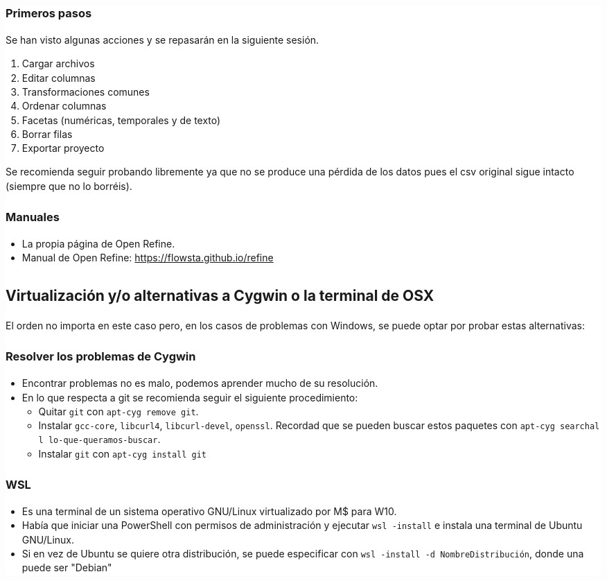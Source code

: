 
<a id="orgf0faf4a"></a>

### Primeros pasos

Se han visto algunas acciones y se repasarán en la siguiente sesión.  

1.  Cargar archivos
2.  Editar columnas
3.  Transformaciones comunes
4.  Ordenar columnas
5.  Facetas (numéricas, temporales y de texto)
6.  Borrar filas
7.  Exportar proyecto

Se recomienda seguir probando libremente ya que no se produce una pérdida de los datos pues el csv original sigue intacto (siempre que no lo borréis).  


<a id="org920416e"></a>

### Manuales

-   La propia página de Open Refine.
-   Manual de Open Refine: <https://flowsta.github.io/refine>


<a id="orgd5109fb"></a>

## Virtualización y/o alternativas a Cygwin o la terminal de OSX

El orden no importa en este caso pero, en los casos de problemas con Windows, se puede optar por probar estas alternativas:  


<a id="orgfbfebeb"></a>

### Resolver los problemas de Cygwin

-   Encontrar problemas no es malo, podemos aprender mucho de su resolución.
-   En lo que respecta a git se recomienda seguir el siguiente procedimiento:  
    -   Quitar `git` con `apt-cyg remove git`.
    -   Instalar `gcc-core`, `libcurl4`, `libcurl-devel`, `openssl`. Recordad que se pueden buscar estos paquetes con `apt-cyg searchall lo-que-queramos-buscar`.
    -   Instalar `git` con `apt-cyg install git`


<a id="org42163af"></a>

### WSL

-   Es una terminal de un sistema operativo GNU/Linux virtualizado por M$ para W10.
-   Había que iniciar una PowerShell con permisos de administración y ejecutar `wsl -install` e instala una terminal de Ubuntu GNU/Linux.
-   Si en vez de Ubuntu se quiere otra distribución, se puede especificar con `wsl -install -d NombreDistribución`, donde una puede ser "Debian"
